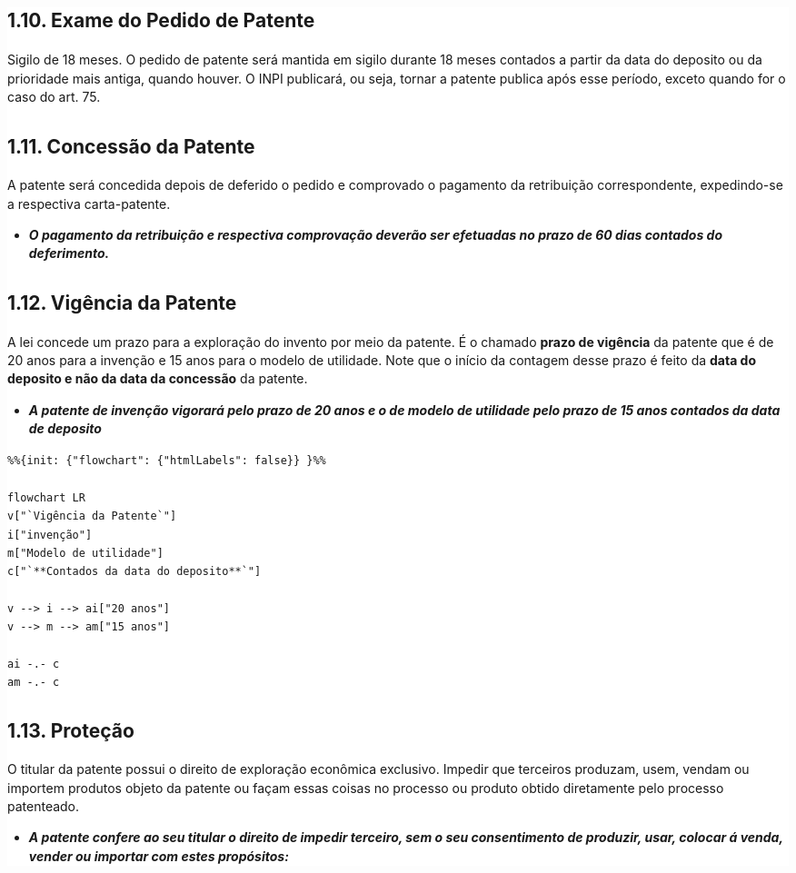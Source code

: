 ## 1.10. Exame do Pedido de Patente

Sigilo de 18 meses. O pedido de patente será mantida em sigilo durante 18 meses contados a partir da data do deposito ou da prioridade mais antiga, quando houver.
O INPI publicará, ou seja, tornar a patente publica após esse período, exceto quando for o caso do art. 75.

## 1.11. Concessão da Patente

A patente será concedida depois de deferido o pedido e comprovado o pagamento da retribuição correspondente, expedindo-se a respectiva carta-patente.

- **_O pagamento da retribuição e respectiva comprovação deverão ser efetuadas no prazo de 60 dias contados do deferimento._**

## 1.12. Vigência da Patente

A lei concede um prazo para a exploração do invento por meio da patente. É o chamado **prazo de vigência** da patente que é de 20 anos para a invenção
e 15 anos para o modelo de utilidade. Note que o início da contagem desse prazo é feito da **data do deposito e não da data da concessão** da patente.

- **_A patente de invenção vigorará pelo prazo de 20 anos e o de modelo de utilidade pelo prazo de 15 anos contados da data de deposito_**

```mermaid
%%{init: {"flowchart": {"htmlLabels": false}} }%%

flowchart LR
v["`Vigência da Patente`"]
i["invenção"]
m["Modelo de utilidade"]
c["`**Contados da data do deposito**`"]

v --> i --> ai["20 anos"]
v --> m --> am["15 anos"]

ai -.- c
am -.- c
```

## 1.13. Proteção

O titular da patente possui o direito de exploração econômica exclusivo. Impedir que terceiros produzam, usem, vendam
ou importem produtos objeto da patente ou façam essas coisas no processo ou produto obtido diretamente pelo processo
patenteado.

- **_A patente confere ao seu titular o direito de impedir terceiro, sem o seu consentimento de produzir, usar, colocar á venda,_**
  **_vender ou importar com estes propósitos:_**
